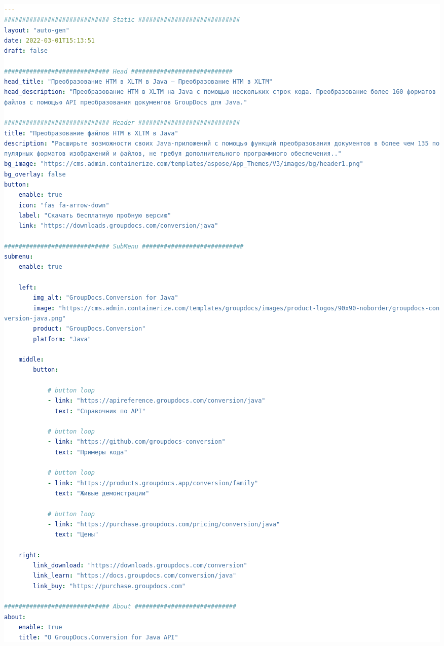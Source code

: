 ```yaml
---
############################# Static ############################
layout: "auto-gen"
date: 2022-03-01T15:13:51
draft: false

############################# Head ############################
head_title: "Преобразование HTM в XLTM в Java — Преобразование HTM в XLTM"
head_description: "Преобразование HTM в XLTM на Java с помощью нескольких строк кода. Преобразование более 160 форматов файлов с помощью API преобразования документов GroupDocs для Java."

############################# Header ############################
title: "Преобразование файлов HTM в XLTM в Java"
description: "Расширьте возможности своих Java-приложений с помощью функций преобразования документов в более чем 135 популярных форматов изображений и файлов, не требуя дополнительного программного обеспечения.."
bg_image: "https://cms.admin.containerize.com/templates/aspose/App_Themes/V3/images/bg/header1.png"
bg_overlay: false
button:
    enable: true
    icon: "fas fa-arrow-down"
    label: "Скачать бесплатную пробную версию"
    link: "https://downloads.groupdocs.com/conversion/java"

############################# SubMenu ############################
submenu:
    enable: true

    left:
        img_alt: "GroupDocs.Conversion for Java"
        image: "https://cms.admin.containerize.com/templates/groupdocs/images/product-logos/90x90-noborder/groupdocs-conversion-java.png"
        product: "GroupDocs.Conversion"
        platform: "Java"

    middle:
        button:

            # button loop
            - link: "https://apireference.groupdocs.com/conversion/java"
              text: "Справочник по API"

            # button loop
            - link: "https://github.com/groupdocs-conversion"
              text: "Примеры кода"

            # button loop
            - link: "https://products.groupdocs.app/conversion/family"
              text: "Живые демонстрации"

            # button loop
            - link: "https://purchase.groupdocs.com/pricing/conversion/java"
              text: "Цены"

    right:
        link_download: "https://downloads.groupdocs.com/conversion"
        link_learn: "https://docs.groupdocs.com/conversion/java"
        link_buy: "https://purchase.groupdocs.com"

############################# About ############################
about:
    enable: true
    title: "О GroupDocs.Conversion for Java API"
```